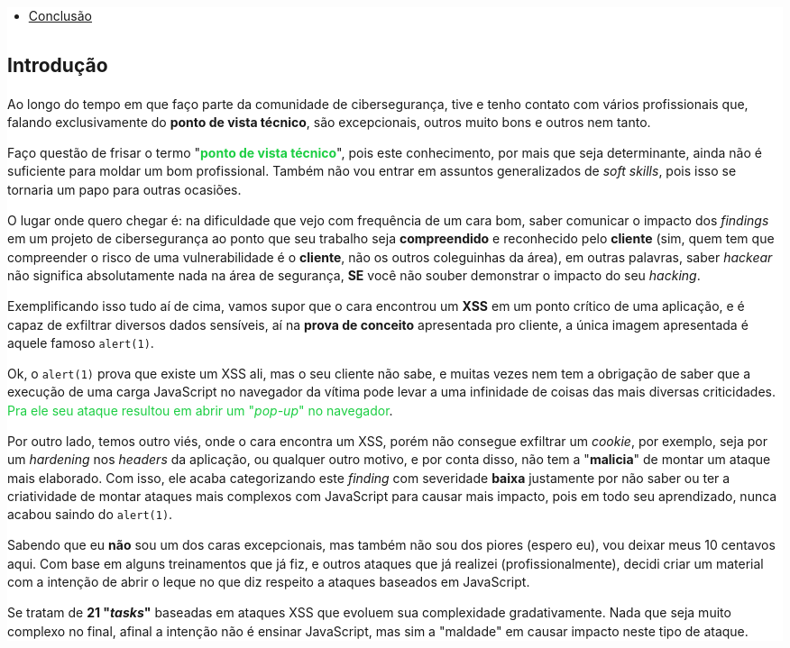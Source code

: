 - [Conclusão](#conclusão)


## Introdução

Ao longo do tempo em que faço parte da comunidade de cibersegurança, tive e tenho contato com vários profissionais que, falando exclusivamente do **ponto de vista técnico**, são excepcionais, outros muito bons e outros nem tanto. 

Faço questão de frisar o termo "<span style="color: #1cce43"><b>ponto de vista técnico</b></span>", pois este conhecimento, por mais que seja determinante, ainda não é suficiente para moldar um bom profissional. Também não vou entrar em assuntos generalizados de *soft skills*, pois isso se tornaria um papo para outras ocasiões.

O lugar onde quero chegar é: na dificuldade que vejo com frequência de um cara bom, saber comunicar o impacto dos *findings* em um projeto de cibersegurança ao ponto que seu trabalho seja **compreendido** e reconhecido pelo **cliente** (sim, quem tem que compreender o risco de uma vulnerabilidade é o **cliente**, não os outros coleguinhas da área), em outras palavras, saber *hackear* não significa absolutamente nada na área de segurança, **SE** você não souber demonstrar o impacto do seu *hacking*.

Exemplificando isso tudo aí de cima, vamos supor que o cara encontrou um **XSS** em um ponto crítico de uma aplicação, e é capaz de exfiltrar diversos dados sensíveis, aí na **prova de conceito** apresentada pro cliente, a única imagem apresentada é aquele famoso `alert(1)`.

Ok, o `alert(1)` prova que existe um XSS ali, mas o seu cliente não sabe, e muitas vezes nem tem a obrigação de saber que a execução de uma carga JavaScript no navegador da vítima pode levar a uma infinidade de coisas das mais diversas criticidades. <span style="color: #1cce43">Pra ele seu ataque resultou em abrir um "<i>pop-up</i>" no navegador</span>.

Por outro lado, temos outro viés, onde o cara encontra um XSS, porém não consegue exfiltrar um *cookie*, por exemplo, seja por um *hardening* nos *headers* da aplicação, ou qualquer outro motivo, e por conta disso, não tem a "**malicia**" de montar um ataque mais elaborado. Com isso, ele acaba categorizando este *finding* com severidade **baixa** justamente por não saber ou ter a criatividade de montar ataques mais complexos com JavaScript para causar mais impacto, pois em todo seu aprendizado, nunca acabou saindo do `alert(1)`.

Sabendo que eu **não** sou um dos caras excepcionais, mas também não sou dos piores (espero eu), vou deixar meus 10 centavos aqui. Com base em alguns treinamentos que já fiz, e outros ataques que já realizei (profissionalmente), decidi criar um material com a intenção de abrir o leque no que diz respeito a ataques baseados em JavaScript.

Se tratam de **21 "*tasks*"** baseadas em ataques XSS que evoluem sua complexidade gradativamente. Nada que seja muito complexo no final, afinal a intenção não é ensinar JavaScript, mas sim a "maldade" em causar impacto neste tipo de ataque.
